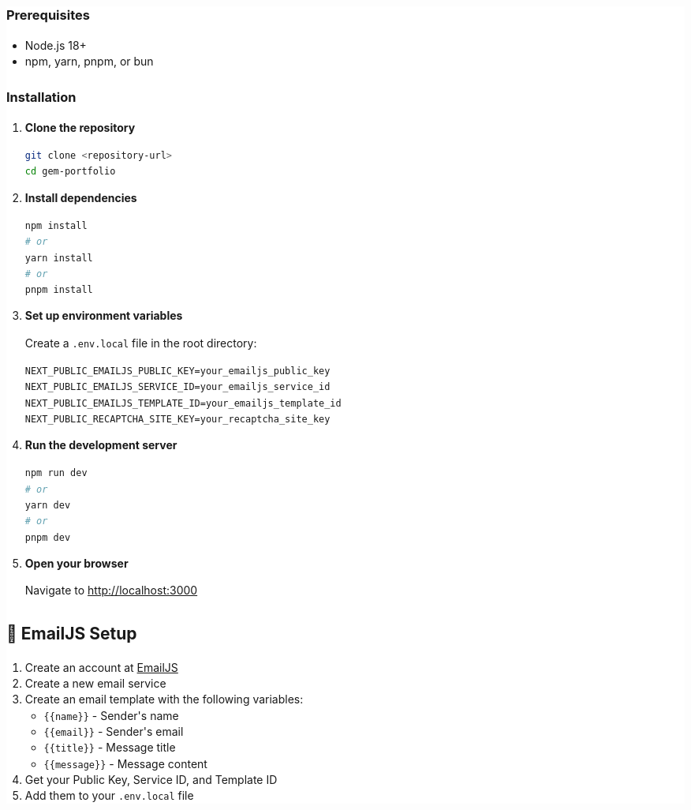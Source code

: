 ### Prerequisites

- Node.js 18+ 
- npm, yarn, pnpm, or bun

### Installation

1. **Clone the repository**
   ```bash
   git clone <repository-url>
   cd gem-portfolio
   ```

2. **Install dependencies**
   ```bash
   npm install
   # or
   yarn install
   # or
   pnpm install
   ```

3. **Set up environment variables**
   
   Create a `.env.local` file in the root directory:
   ```env
   NEXT_PUBLIC_EMAILJS_PUBLIC_KEY=your_emailjs_public_key
   NEXT_PUBLIC_EMAILJS_SERVICE_ID=your_emailjs_service_id
   NEXT_PUBLIC_EMAILJS_TEMPLATE_ID=your_emailjs_template_id
   NEXT_PUBLIC_RECAPTCHA_SITE_KEY=your_recaptcha_site_key
   ```

4. **Run the development server**
   ```bash
   npm run dev
   # or
   yarn dev
   # or
   pnpm dev
   ```

5. **Open your browser**
   
   Navigate to [http://localhost:3000](http://localhost:3000)

## 📧 EmailJS Setup

1. Create an account at [EmailJS](https://www.emailjs.com/)
2. Create a new email service
3. Create an email template with the following variables:
   - `{{name}}` - Sender's name
   - `{{email}}` - Sender's email
   - `{{title}}` - Message title
   - `{{message}}` - Message content
4. Get your Public Key, Service ID, and Template ID
5. Add them to your `.env.local` file
